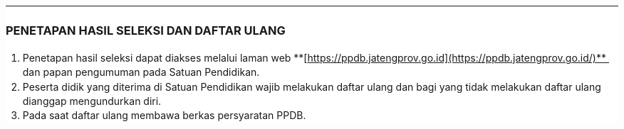 - - -

### **PENETAPAN HASIL SELEKSI DAN DAFTAR ULANG**

1. Penetapan hasil seleksi dapat diakses melalui laman web **[https://ppdb.jatengprov.go.id](https://ppdb.jatengprov.go.id/)**  dan papan pengumuman pada Satuan Pendidikan.
2. Peserta didik yang diterima di Satuan Pendidikan wajib melakukan daftar ulang dan bagi yang tidak melakukan daftar ulang dianggap mengundurkan diri.
3. Pada saat daftar ulang membawa berkas persyaratan PPDB.

